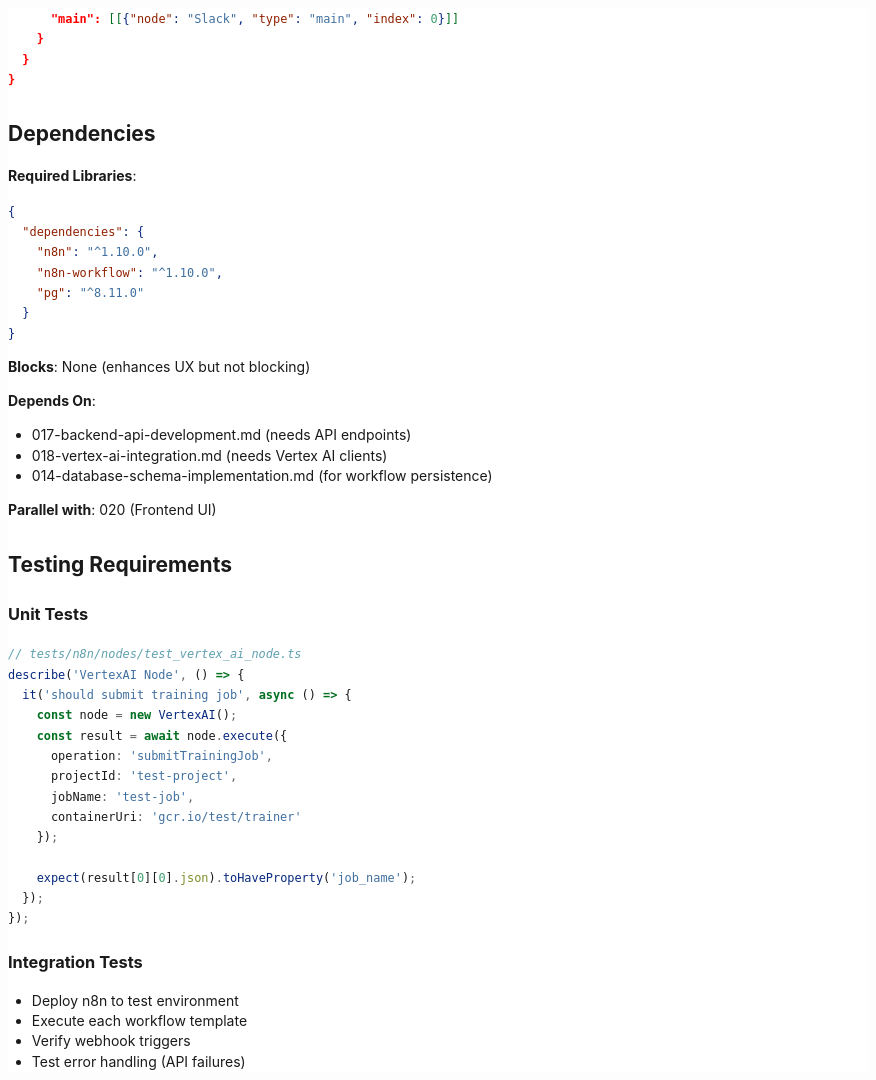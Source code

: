 ```json
      "main": [[{"node": "Slack", "type": "main", "index": 0}]]
    }
  }
}
```

## Dependencies

**Required Libraries**:
```json
{
  "dependencies": {
    "n8n": "^1.10.0",
    "n8n-workflow": "^1.10.0",
    "pg": "^8.11.0"
  }
}
```

**Blocks**: None (enhances UX but not blocking)

**Depends On**:
- 017-backend-api-development.md (needs API endpoints)
- 018-vertex-ai-integration.md (needs Vertex AI clients)
- 014-database-schema-implementation.md (for workflow persistence)

**Parallel with**: 020 (Frontend UI)

## Testing Requirements

### Unit Tests
```typescript
// tests/n8n/nodes/test_vertex_ai_node.ts
describe('VertexAI Node', () => {
  it('should submit training job', async () => {
    const node = new VertexAI();
    const result = await node.execute({
      operation: 'submitTrainingJob',
      projectId: 'test-project',
      jobName: 'test-job',
      containerUri: 'gcr.io/test/trainer'
    });

    expect(result[0][0].json).toHaveProperty('job_name');
  });
});
```

### Integration Tests
- Deploy n8n to test environment
- Execute each workflow template
- Verify webhook triggers
- Test error handling (API failures)
